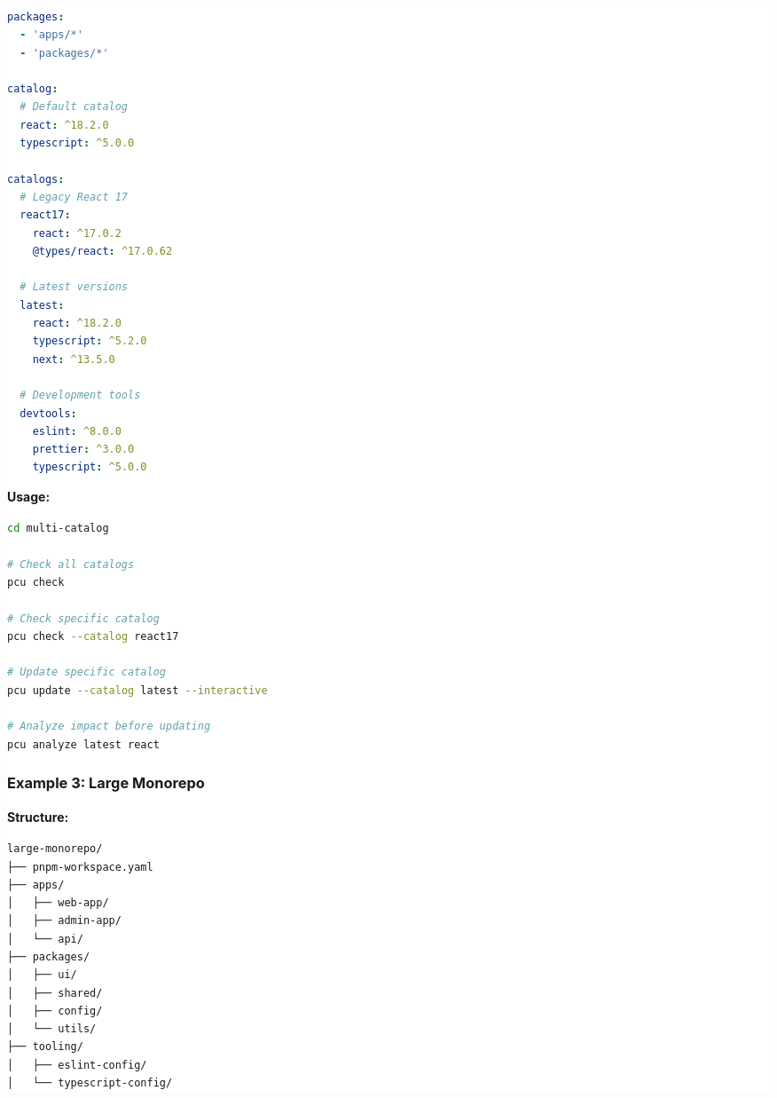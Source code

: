```yaml
packages:
  - 'apps/*'
  - 'packages/*'

catalog:
  # Default catalog
  react: ^18.2.0
  typescript: ^5.0.0

catalogs:
  # Legacy React 17
  react17:
    react: ^17.0.2
    @types/react: ^17.0.62

  # Latest versions
  latest:
    react: ^18.2.0
    typescript: ^5.2.0
    next: ^13.5.0

  # Development tools
  devtools:
    eslint: ^8.0.0
    prettier: ^3.0.0
    typescript: ^5.0.0
```

**Usage:**

```bash
cd multi-catalog

# Check all catalogs
pcu check

# Check specific catalog
pcu check --catalog react17

# Update specific catalog
pcu update --catalog latest --interactive

# Analyze impact before updating
pcu analyze latest react
```

### Example 3: Large Monorepo

**Structure:**

```text
large-monorepo/
├── pnpm-workspace.yaml
├── apps/
│   ├── web-app/
│   ├── admin-app/
│   └── api/
├── packages/
│   ├── ui/
│   ├── shared/
│   ├── config/
│   └── utils/
├── tooling/
│   ├── eslint-config/
│   └── typescript-config/
```